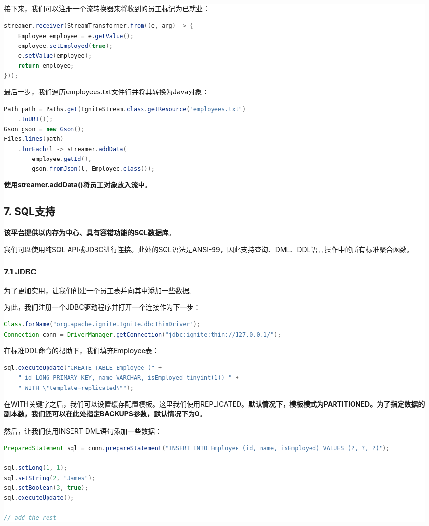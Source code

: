 接下来，我们可以注册一个流转换器来将收到的员工标记为已就业：

```java
streamer.receiver(StreamTransformer.from((e, arg) -> {
    Employee employee = e.getValue();
    employee.setEmployed(true);
    e.setValue(employee);
    return employee;
}));
```

最后一步，我们遍历employees.txt文件行并将其转换为Java对象：

```java
Path path = Paths.get(IgniteStream.class.getResource("employees.txt")
    .toURI());
Gson gson = new Gson();
Files.lines(path)
    .forEach(l -> streamer.addData(
        employee.getId(), 
        gson.fromJson(l, Employee.class)));
```

**使用streamer.addData()将员工对象放入流中**。

## 7. SQL支持

**该平台提供以内存为中心、具有容错功能的SQL数据库**。

我们可以使用纯SQL API或JDBC进行连接。此处的SQL语法是ANSI-99，因此支持查询、DML、DDL语言操作中的所有标准聚合函数。

### 7.1 JDBC

为了更加实用，让我们创建一个员工表并向其中添加一些数据。

为此，我们注册一个JDBC驱动程序并打开一个连接作为下一步：

```java
Class.forName("org.apache.ignite.IgniteJdbcThinDriver");
Connection conn = DriverManager.getConnection("jdbc:ignite:thin://127.0.0.1/");
```

在标准DDL命令的帮助下，我们填充Employee表：

```java
sql.executeUpdate("CREATE TABLE Employee (" +
    " id LONG PRIMARY KEY, name VARCHAR, isEmployed tinyint(1)) " +
    " WITH \"template=replicated\"");
```

在WITH关键字之后，我们可以设置缓存配置模板。这里我们使用REPLICATED。**默认情况下，模板模式为PARTITIONED。为了指定数据的副本数，我们还可以在此处指定BACKUPS参数，默认情况下为0**。

然后，让我们使用INSERT DML语句添加一些数据：

```java
PreparedStatement sql = conn.prepareStatement("INSERT INTO Employee (id, name, isEmployed) VALUES (?, ?, ?)");

sql.setLong(1, 1);
sql.setString(2, "James");
sql.setBoolean(3, true);
sql.executeUpdate();

// add the rest
```
